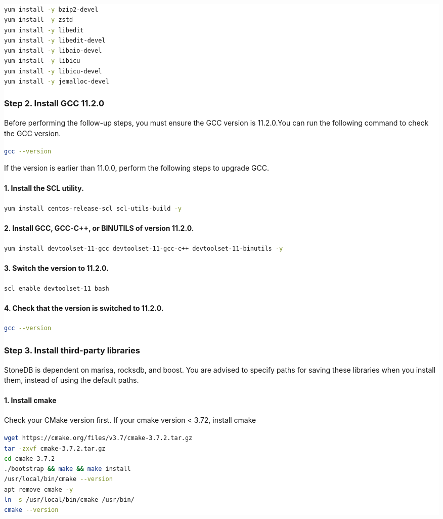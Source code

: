 ```bash
yum install -y bzip2-devel
yum install -y zstd
yum install -y libedit
yum install -y libedit-devel
yum install -y libaio-devel
yum install -y libicu
yum install -y libicu-devel
yum install -y jemalloc-devel
```

### Step 2. Install GCC 11.2.0

Before performing the follow-up steps, you must ensure the GCC version is 11.2.0.You can run the following command to check the GCC version.

```bash
gcc --version
```

If the version is earlier than 11.0.0, perform the following steps to upgrade GCC.

#### 1. Install the SCL utility.

```bash
yum install centos-release-scl scl-utils-build -y
```

#### 2. Install GCC, GCC-C++, or BINUTILS of version 11.2.0.

```bash
yum install devtoolset-11-gcc devtoolset-11-gcc-c++ devtoolset-11-binutils -y
```

#### 3. Switch the version to 11.2.0.

```bash
scl enable devtoolset-11 bash
```

#### 4. Check that the version is switched to 11.2.0.

```bash
gcc --version
```

### Step 3. Install third-party libraries

StoneDB is dependent on marisa, rocksdb, and boost. You are advised to specify paths for saving these libraries when you install them, instead of using the default paths.

#### 1. Install cmake

Check your CMake version first. If your cmake version < 3.72, install cmake

```bash
wget https://cmake.org/files/v3.7/cmake-3.7.2.tar.gz
tar -zxvf cmake-3.7.2.tar.gz
cd cmake-3.7.2
./bootstrap && make && make install
/usr/local/bin/cmake --version
apt remove cmake -y
ln -s /usr/local/bin/cmake /usr/bin/
cmake --version
```

